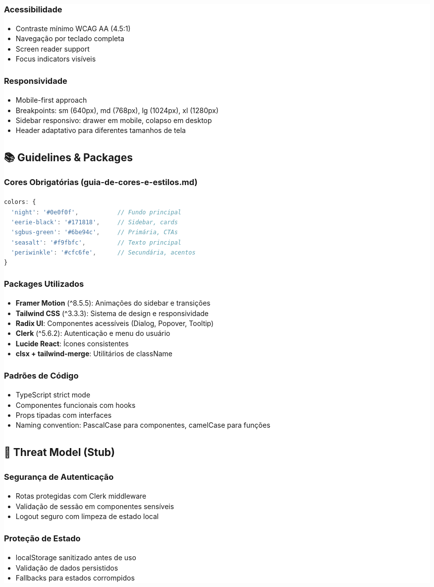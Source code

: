 ### Acessibilidade
- Contraste mínimo WCAG AA (4.5:1)
- Navegação por teclado completa
- Screen reader support
- Focus indicators visíveis

### Responsividade
- Mobile-first approach
- Breakpoints: sm (640px), md (768px), lg (1024px), xl (1280px)
- Sidebar responsivo: drawer em mobile, colapso em desktop
- Header adaptativo para diferentes tamanhos de tela

## 📚 Guidelines & Packages

### Cores Obrigatórias (guia-de-cores-e-estilos.md)
```js
colors: {
  'night': '#0e0f0f',           // Fundo principal
  'eerie-black': '#171818',     // Sidebar, cards
  'sgbus-green': '#6be94c',     // Primária, CTAs
  'seasalt': '#f9fbfc',         // Texto principal
  'periwinkle': '#cfc6fe',      // Secundária, acentos
}
```

### Packages Utilizados
- **Framer Motion** (^8.5.5): Animações do sidebar e transições
- **Tailwind CSS** (^3.3.3): Sistema de design e responsividade
- **Radix UI**: Componentes acessíveis (Dialog, Popover, Tooltip)
- **Clerk** (^5.6.2): Autenticação e menu do usuário
- **Lucide React**: Ícones consistentes
- **clsx + tailwind-merge**: Utilitários de className

### Padrões de Código
- TypeScript strict mode
- Componentes funcionais com hooks
- Props tipadas com interfaces
- Naming convention: PascalCase para componentes, camelCase para funções

## 🔐 Threat Model (Stub)

### Segurança de Autenticação
- Rotas protegidas com Clerk middleware
- Validação de sessão em componentes sensíveis
- Logout seguro com limpeza de estado local

### Proteção de Estado
- localStorage sanitizado antes de uso
- Validação de dados persistidos
- Fallbacks para estados corrompidos

